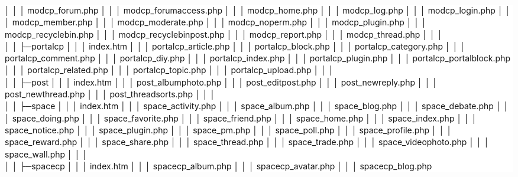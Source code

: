 │  │  │      modcp_forum.php
│  │  │      modcp_forumaccess.php
│  │  │      modcp_home.php
│  │  │      modcp_log.php
│  │  │      modcp_login.php
│  │  │      modcp_member.php
│  │  │      modcp_moderate.php
│  │  │      modcp_noperm.php
│  │  │      modcp_plugin.php
│  │  │      modcp_recyclebin.php
│  │  │      modcp_recyclebinpost.php
│  │  │      modcp_report.php
│  │  │      modcp_thread.php
│  │  │      
│  │  ├─portalcp
│  │  │      index.htm
│  │  │      portalcp_article.php
│  │  │      portalcp_block.php
│  │  │      portalcp_category.php
│  │  │      portalcp_comment.php
│  │  │      portalcp_diy.php
│  │  │      portalcp_index.php
│  │  │      portalcp_plugin.php
│  │  │      portalcp_portalblock.php
│  │  │      portalcp_related.php
│  │  │      portalcp_topic.php
│  │  │      portalcp_upload.php
│  │  │      
│  │  ├─post
│  │  │      index.htm
│  │  │      post_albumphoto.php
│  │  │      post_editpost.php
│  │  │      post_newreply.php
│  │  │      post_newthread.php
│  │  │      post_threadsorts.php
│  │  │      
│  │  ├─space
│  │  │      index.htm
│  │  │      space_activity.php
│  │  │      space_album.php
│  │  │      space_blog.php
│  │  │      space_debate.php
│  │  │      space_doing.php
│  │  │      space_favorite.php
│  │  │      space_friend.php
│  │  │      space_home.php
│  │  │      space_index.php
│  │  │      space_notice.php
│  │  │      space_plugin.php
│  │  │      space_pm.php
│  │  │      space_poll.php
│  │  │      space_profile.php
│  │  │      space_reward.php
│  │  │      space_share.php
│  │  │      space_thread.php
│  │  │      space_trade.php
│  │  │      space_videophoto.php
│  │  │      space_wall.php
│  │  │      
│  │  ├─spacecp
│  │  │      index.htm
│  │  │      spacecp_album.php
│  │  │      spacecp_avatar.php
│  │  │      spacecp_blog.php